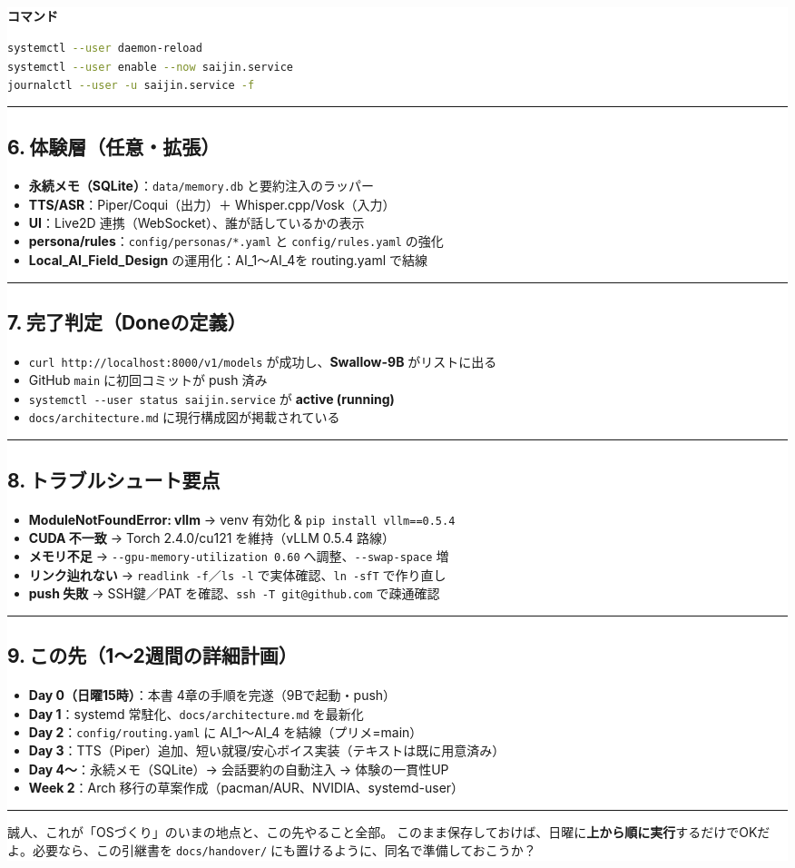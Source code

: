 **コマンド**

```bash
systemctl --user daemon-reload
systemctl --user enable --now saijin.service
journalctl --user -u saijin.service -f
```

---

## 6. 体験層（任意・拡張）

* **永続メモ（SQLite）**：`data/memory.db` と要約注入のラッパー
* **TTS/ASR**：Piper/Coqui（出力）＋ Whisper.cpp/Vosk（入力）
* **UI**：Live2D 連携（WebSocket）、誰が話しているかの表示
* **persona/rules**：`config/personas/*.yaml` と `config/rules.yaml` の強化
* **Local_AI_Field_Design** の運用化：AI_1〜AI_4を routing.yaml で結線

---

## 7. 完了判定（Doneの定義）

* `curl http://localhost:8000/v1/models` が成功し、**Swallow-9B** がリストに出る
* GitHub `main` に初回コミットが push 済み
* `systemctl --user status saijin.service` が **active (running)**
* `docs/architecture.md` に現行構成図が掲載されている

---

## 8. トラブルシュート要点

* **ModuleNotFoundError: vllm** → venv 有効化 & `pip install vllm==0.5.4`
* **CUDA 不一致** → Torch 2.4.0/cu121 を維持（vLLM 0.5.4 路線）
* **メモリ不足** → `--gpu-memory-utilization 0.60` へ調整、`--swap-space` 増
* **リンク辿れない** → `readlink -f`／`ls -l` で実体確認、`ln -sfT` で作り直し
* **push 失敗** → SSH鍵／PAT を確認、`ssh -T git@github.com` で疎通確認

---

## 9. この先（1〜2週間の詳細計画）

* **Day 0（日曜15時）**：本書 4章の手順を完遂（9Bで起動・push）
* **Day 1**：systemd 常駐化、`docs/architecture.md` を最新化
* **Day 2**：`config/routing.yaml` に AI_1〜AI_4 を結線（プリメ=main）
* **Day 3**：TTS（Piper）追加、短い就寝/安心ボイス実装（テキストは既に用意済み）
* **Day 4〜**：永続メモ（SQLite）→ 会話要約の自動注入 → 体験の一貫性UP
* **Week 2**：Arch 移行の草案作成（pacman/AUR、NVIDIA、systemd-user）

---

誠人、これが「OSづくり」のいまの地点と、この先やること全部。
このまま保存しておけば、日曜に**上から順に実行**するだけでOKだよ。必要なら、この引継書を `docs/handover/` にも置けるように、同名で準備しておこうか？



